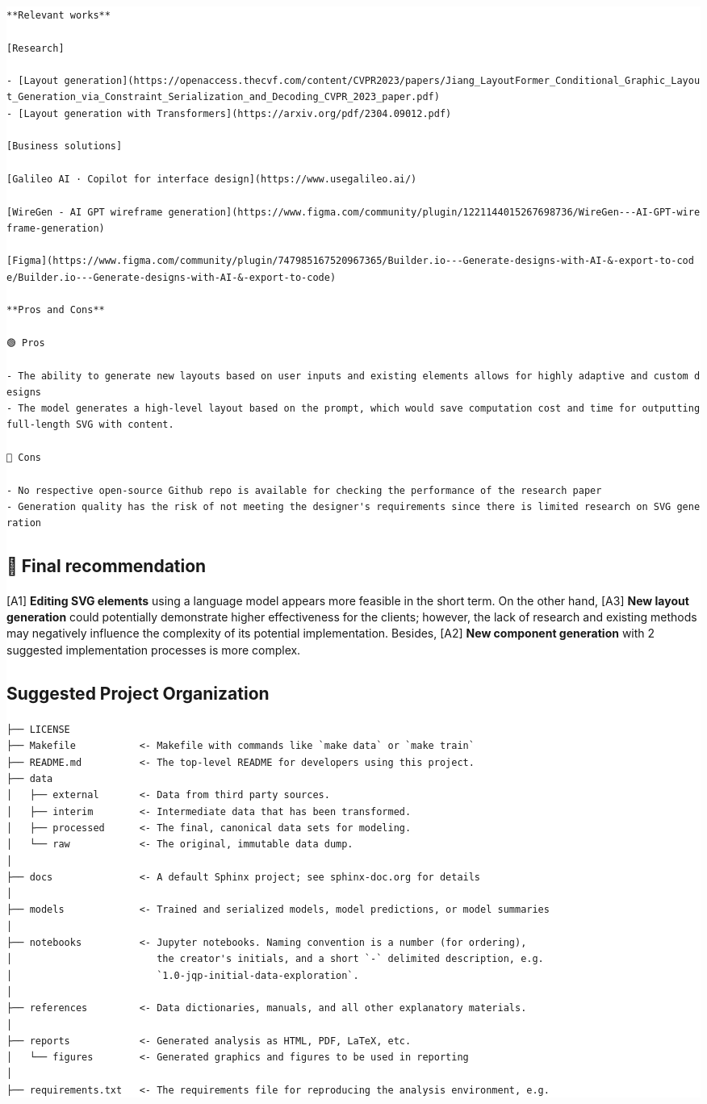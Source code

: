     **Relevant works**
    
    [Research]
    
    - [Layout generation](https://openaccess.thecvf.com/content/CVPR2023/papers/Jiang_LayoutFormer_Conditional_Graphic_Layout_Generation_via_Constraint_Serialization_and_Decoding_CVPR_2023_paper.pdf)
    - [Layout generation with Transformers](https://arxiv.org/pdf/2304.09012.pdf)
    
    [Business solutions]
    
    [Galileo AI · Copilot for interface design](https://www.usegalileo.ai/)
    
    [WireGen - AI GPT wireframe generation](https://www.figma.com/community/plugin/1221144015267698736/WireGen---AI-GPT-wireframe-generation)
    
    [Figma](https://www.figma.com/community/plugin/747985167520967365/Builder.io---Generate-designs-with-AI-&-export-to-code/Builder.io---Generate-designs-with-AI-&-export-to-code)
    
    **Pros and Cons**
    
    🟢 Pros
    
    - The ability to generate new layouts based on user inputs and existing elements allows for highly adaptive and custom designs
    - The model generates a high-level layout based on the prompt, which would save computation cost and time for outputting full-length SVG with content.
    
    🔴 Cons
    
    - No respective open-source Github repo is available for checking the performance of the research paper
    - Generation quality has the risk of not meeting the designer's requirements since there is limited research on SVG generation


## 🏁 Final recommendation

[A1] **Editing SVG elements** using a language model appears more feasible in the short term. On the other hand, [A3] **New layout generation** could potentially demonstrate higher effectiveness for the clients; however, the lack of research and existing methods may negatively influence the complexity of its potential implementation. Besides, [A2] **New component generation** with 2 suggested implementation processes is more complex.


Suggested Project Organization
------------

    ├── LICENSE
    ├── Makefile           <- Makefile with commands like `make data` or `make train`
    ├── README.md          <- The top-level README for developers using this project.
    ├── data
    │   ├── external       <- Data from third party sources.
    │   ├── interim        <- Intermediate data that has been transformed.
    │   ├── processed      <- The final, canonical data sets for modeling.
    │   └── raw            <- The original, immutable data dump.
    │
    ├── docs               <- A default Sphinx project; see sphinx-doc.org for details
    │
    ├── models             <- Trained and serialized models, model predictions, or model summaries
    │
    ├── notebooks          <- Jupyter notebooks. Naming convention is a number (for ordering),
    │                         the creator's initials, and a short `-` delimited description, e.g.
    │                         `1.0-jqp-initial-data-exploration`.
    │
    ├── references         <- Data dictionaries, manuals, and all other explanatory materials.
    │
    ├── reports            <- Generated analysis as HTML, PDF, LaTeX, etc.
    │   └── figures        <- Generated graphics and figures to be used in reporting
    │
    ├── requirements.txt   <- The requirements file for reproducing the analysis environment, e.g.